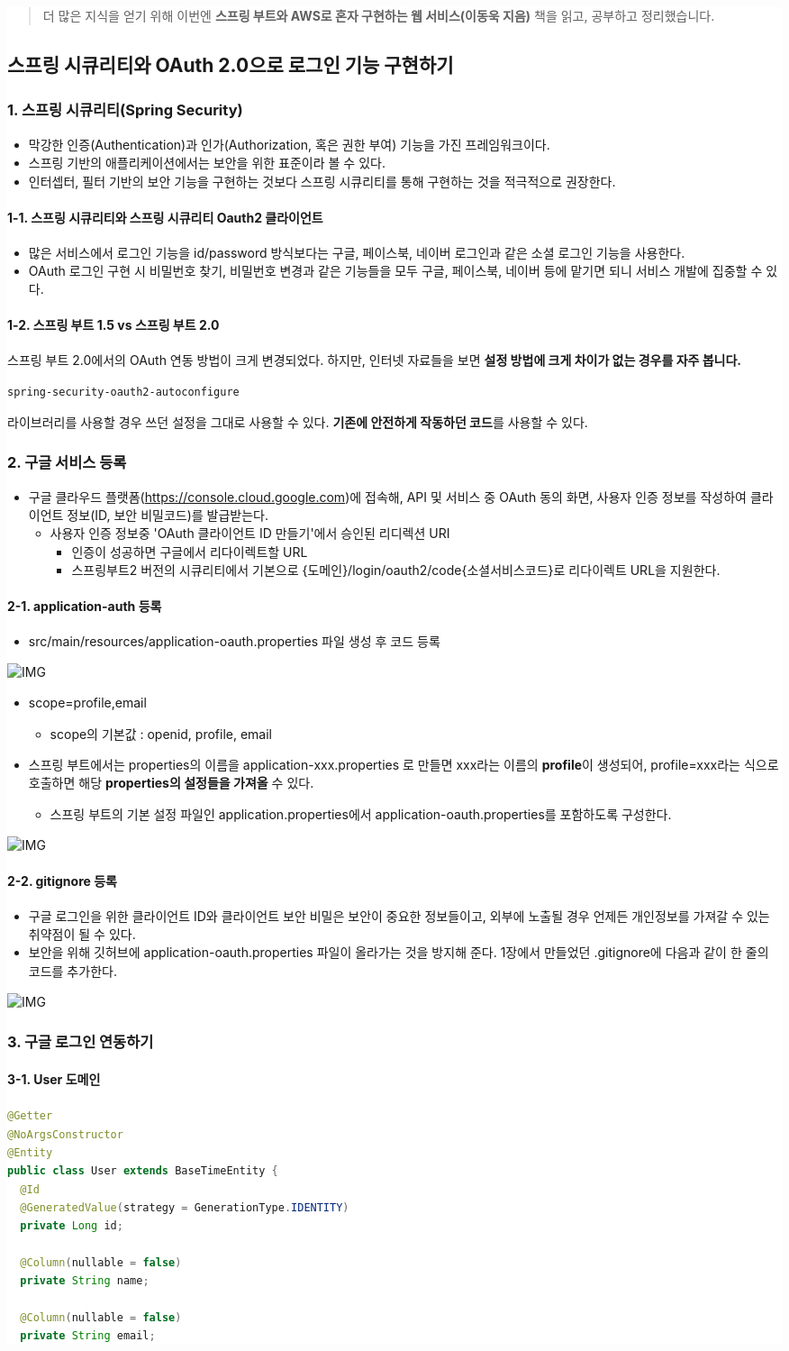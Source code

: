 > 더 많은 지식을 얻기 위해 이번엔 **스프링 부트와 AWS로 혼자 구현하는 웹 서비스(이동욱 지음)** 책을 읽고, 공부하고 정리했습니다.

## 스프링 시큐리티와 OAuth 2.0으로 로그인 기능 구현하기
### 1. 스프링 시큐리티(Spring Security)
- 막강한 인증(Authentication)과 인가(Authorization, 혹은 권한 부여) 기능을 가진 프레임워크이다.
- 스프링 기반의 애플리케이션에서는 보안을 위한 표준이라 볼 수 있다.
- 인터셉터, 필터 기반의 보안 기능을 구현하는 것보다 스프링 시큐리티를 통해 구현하는 것을 적극적으로 권장한다.

#### 1-1. 스프링 시큐리티와 스프링 시큐리티 Oauth2 클라이언트
- 많은 서비스에서 로그인 기능을 id/password 방식보다는 구글, 페이스북, 네이버 로그인과 같은 소셜 로그인 기능을 사용한다.
- OAuth 로그인 구현 시 비밀번호 찾기, 비밀번호 변경과 같은 기능들을 모두 구글, 페이스북, 네이버 등에 맡기면 되니 서비스 개발에 집중할 수 있다.

#### 1-2. 스프링 부트 1.5 vs 스프링 부트 2.0
스프링 부트 2.0에서의 OAuth 연동 방법이 크게 변경되었다. 하지만, 인터넷 자료들을 보면 **설정 방법에 크게 차이가 없는 경우를 자주 봅니다.**
```
spring-security-oauth2-autoconfigure
```
라이브러리를 사용할 경우 쓰던 설정을 그대로 사용할 수 있다. **기존에 안전하게 작동하던 코드**를 사용할 수 있다.

### 2. 구글 서비스 등록
- 구글 클라우드 플랫폼(https://console.cloud.google.com)에 접속해, API 및 서비스 중 OAuth 동의 화면, 사용자 인증 정보를 작성하여 클라이언트 정보(ID, 보안 비밀코드)를 발급받는다.
  - 사용자 인증 정보중 'OAuth 클라이언트 ID 만들기'에서 승인된 리디렉션 URI
    - 인증이 성공하면 구글에서 리다이렉트할 URL
    - 스프링부트2 버전의 시큐리티에서 기본으로 {도메인}/login/oauth2/code{소셜서비스코드}로 리다이렉트 URL을 지원한다.

#### 2-1. application-auth 등록
- src/main/resources/application-oauth.properties 파일 생성 후 코드 등록

![IMG](https://velog.velcdn.com/images/kimtaekjun/post/01c7c7e4-7bc9-4001-bcaf-224765da9eb2/image.png)
- scope=profile,email
  - scope의 기본값 : openid, profile, email


- 스프링 부트에서는 properties의 이름을 application-xxx.properties 로 만들면 xxx라는 이름의 **profile**이 생성되어, profile=xxx라는 식으로 호출하면 해당 **properties의 설정들을 가져올** 수 있다.
  - 스프링 부트의 기본 설정 파일인 application.properties에서 application-oauth.properties를 포함하도록 구성한다.

![IMG](https://velog.velcdn.com/images/kimtaekjun/post/2ab55330-a79a-4b68-ba65-dcd0501be784/image.png)

#### 2-2. gitignore 등록
- 구글 로그인을 위한 클라이언트 ID와 클라이언트 보안 비밀은 보안이 중요한 정보들이고, 외부에 노출될 경우 언제든 개인정보를 가져갈 수 있는 취약점이 될 수 있다.
- 보안을 위해 깃허브에 application-oauth.properties 파일이 올라가는 것을 방지해 준다. 1장에서 만들었던 .gitignore에 다음과 같이 한 줄의 코드를 추가한다.

![IMG](https://velog.velcdn.com/images/kimtaekjun/post/dd78558e-d950-477f-9c34-9970b9555f37/image.png)

### 3. 구글 로그인 연동하기
#### 3-1. User 도메인
```java
@Getter
@NoArgsConstructor
@Entity
public class User extends BaseTimeEntity {
  @Id
  @GeneratedValue(strategy = GenerationType.IDENTITY)
  private Long id;

  @Column(nullable = false)
  private String name;

  @Column(nullable = false)
  private String email;
```